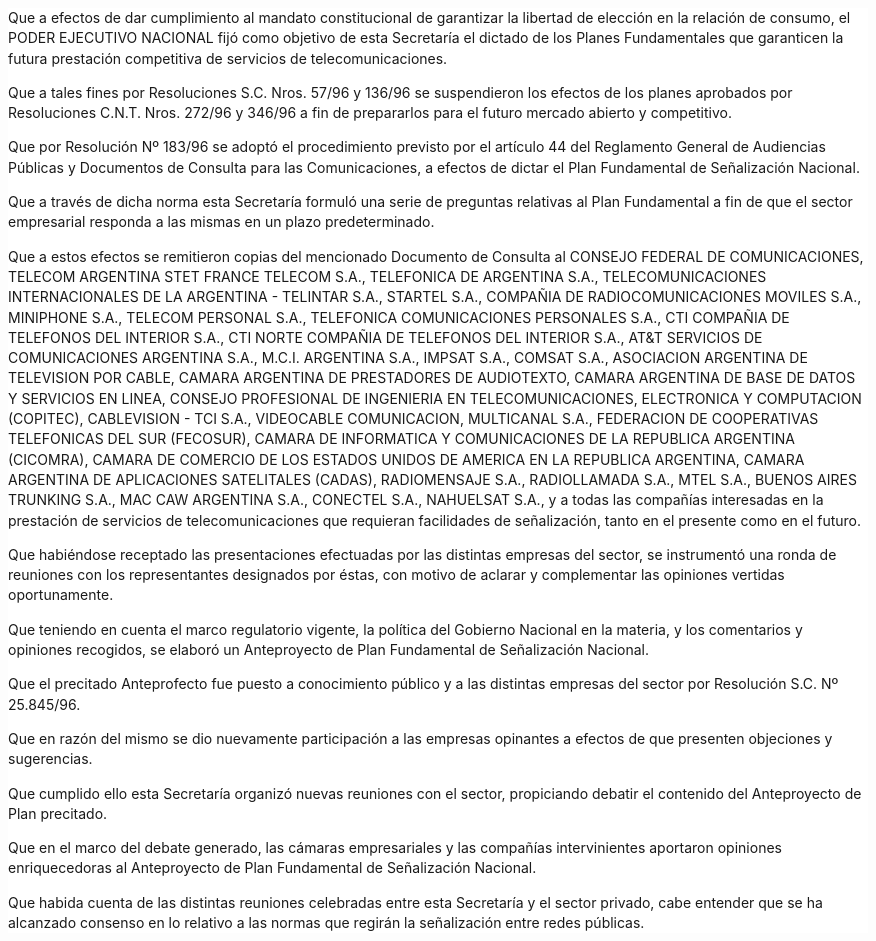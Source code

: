Que a efectos de dar cumplimiento al mandato constitucional de garantizar la libertad de elección en la relación de consumo, el PODER EJECUTIVO NACIONAL fijó como objetivo de esta Secretaría el dictado de los Planes Fundamentales que garanticen la futura prestación competitiva de servicios de telecomunicaciones.

Que a tales fines por Resoluciones S.C. Nros. 57/96 y 136/96 se suspendieron los efectos de los planes aprobados por Resoluciones C.N.T. Nros. 272/96 y 346/96 a fin de prepararlos para el futuro mercado abierto y competitivo.

Que por Resolución Nº 183/96 se adoptó el procedimiento previsto por el artículo 44 del Reglamento General de Audiencias Públicas y Documentos de Consulta para las Comunicaciones, a efectos de dictar el Plan Fundamental de Señalización Nacional.

Que a través de dicha norma esta Secretaría formuló una serie de preguntas relativas al Plan Fundamental a fin de que el sector empresarial responda a las mismas en un plazo predeterminado.

Que a estos efectos se remitieron copias del mencionado Documento de Consulta al CONSEJO FEDERAL DE COMUNICACIONES, TELECOM ARGENTINA STET FRANCE TELECOM S.A., TELEFONICA DE ARGENTINA S.A., TELECOMUNICACIONES INTERNACIONALES DE LA ARGENTINA - TELINTAR S.A., STARTEL S.A., COMPAÑIA DE RADIOCOMUNICACIONES MOVILES S.A., MINIPHONE S.A., TELECOM PERSONAL S.A., TELEFONICA COMUNICACIONES PERSONALES S.A., CTI COMPAÑIA DE TELEFONOS DEL INTERIOR S.A., CTI NORTE COMPAÑIA DE TELEFONOS DEL INTERIOR S.A., AT&T SERVICIOS DE COMUNICACIONES ARGENTINA S.A., M.C.I. ARGENTINA S.A., IMPSAT S.A., COMSAT S.A., ASOCIACION ARGENTINA DE TELEVISION POR CABLE, CAMARA ARGENTINA DE PRESTADORES DE AUDIOTEXTO, CAMARA ARGENTINA DE BASE DE DATOS Y SERVICIOS EN LINEA, CONSEJO PROFESIONAL DE INGENIERIA EN TELECOMUNICACIONES, ELECTRONICA Y COMPUTACION (COPITEC), CABLEVISION - TCI S.A., VIDEOCABLE COMUNICACION, MULTICANAL S.A., FEDERACION DE COOPERATIVAS TELEFONICAS DEL SUR (FECOSUR), CAMARA DE INFORMATICA Y COMUNICACIONES DE LA REPUBLICA ARGENTINA (CICOMRA), CAMARA DE COMERCIO DE LOS ESTADOS UNIDOS DE AMERICA EN LA REPUBLICA ARGENTINA, CAMARA ARGENTINA DE APLICACIONES SATELITALES (CADAS), RADIOMENSAJE S.A., RADIOLLAMADA S.A., MTEL S.A., BUENOS AIRES TRUNKING S.A., MAC CAW ARGENTINA S.A., CONECTEL S.A., NAHUELSAT S.A., y a todas las compañías interesadas en la prestación de servicios de telecomunicaciones que requieran facilidades de señalización, tanto en el presente como en el futuro.

Que habiéndose receptado las presentaciones efectuadas por las distintas empresas del sector, se instrumentó una ronda de reuniones con los representantes designados por éstas, con motivo de aclarar y complementar las opiniones vertidas oportunamente.

Que teniendo en cuenta el marco regulatorio vigente, la política del Gobierno Nacional en la materia, y los comentarios y opiniones recogidos, se elaboró un Anteproyecto de Plan Fundamental de Señalización Nacional.

Que el precitado Anteprofecto fue puesto a conocimiento público y a las distintas empresas del sector por Resolución S.C. Nº 25.845/96.

Que en razón del mismo se dio nuevamente participación a las empresas opinantes a efectos de que presenten objeciones y sugerencias.

Que cumplido ello esta Secretaría organizó nuevas reuniones con el sector, propiciando debatir el contenido del Anteproyecto de Plan precitado.

Que en el marco del debate generado, las cámaras empresariales y las compañías intervinientes aportaron opiniones enriquecedoras al Anteproyecto de Plan Fundamental de Señalización Nacional.

Que habida cuenta de las distintas reuniones celebradas entre esta Secretaría y el sector privado, cabe entender que se ha alcanzado consenso en lo relativo a las normas que regirán la señalización entre redes públicas.
